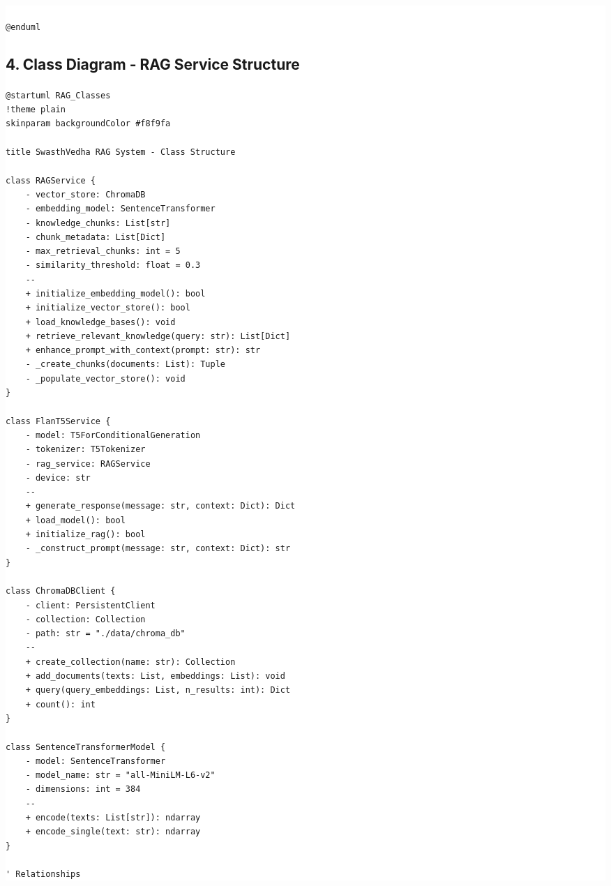 ```plantuml

@enduml
```

## 4. Class Diagram - RAG Service Structure

```plantuml
@startuml RAG_Classes
!theme plain
skinparam backgroundColor #f8f9fa

title SwasthVedha RAG System - Class Structure

class RAGService {
    - vector_store: ChromaDB
    - embedding_model: SentenceTransformer
    - knowledge_chunks: List[str]
    - chunk_metadata: List[Dict]
    - max_retrieval_chunks: int = 5
    - similarity_threshold: float = 0.3
    --
    + initialize_embedding_model(): bool
    + initialize_vector_store(): bool
    + load_knowledge_bases(): void
    + retrieve_relevant_knowledge(query: str): List[Dict]
    + enhance_prompt_with_context(prompt: str): str
    - _create_chunks(documents: List): Tuple
    - _populate_vector_store(): void
}

class FlanT5Service {
    - model: T5ForConditionalGeneration
    - tokenizer: T5Tokenizer
    - rag_service: RAGService
    - device: str
    --
    + generate_response(message: str, context: Dict): Dict
    + load_model(): bool
    + initialize_rag(): bool
    - _construct_prompt(message: str, context: Dict): str
}

class ChromaDBClient {
    - client: PersistentClient
    - collection: Collection
    - path: str = "./data/chroma_db"
    --
    + create_collection(name: str): Collection
    + add_documents(texts: List, embeddings: List): void
    + query(query_embeddings: List, n_results: int): Dict
    + count(): int
}

class SentenceTransformerModel {
    - model: SentenceTransformer
    - model_name: str = "all-MiniLM-L6-v2"
    - dimensions: int = 384
    --
    + encode(texts: List[str]): ndarray
    + encode_single(text: str): ndarray
}

' Relationships
```